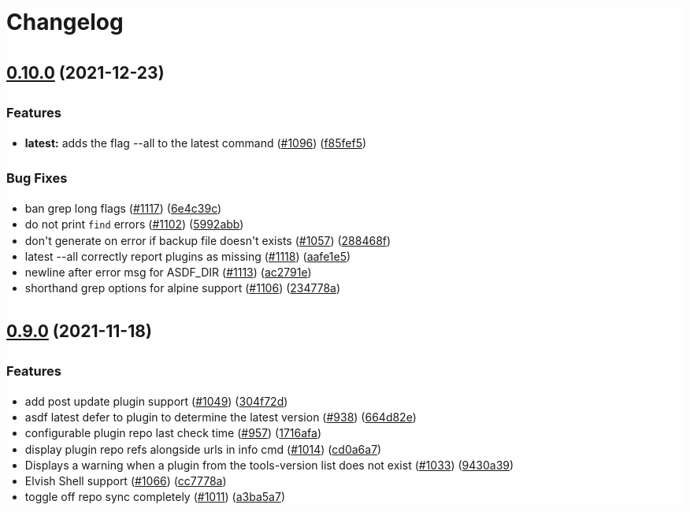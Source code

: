 # Changelog

## [0.10.0](https://www.github.com/asdf-vm/asdf/compare/v0.9.0...v0.10.0) (2021-12-23)


### Features

* **latest:** adds the flag --all to the latest command ([#1096](https://www.github.com/asdf-vm/asdf/issues/1096)) ([f85fef5](https://www.github.com/asdf-vm/asdf/commit/f85fef533f249df5a9f58307d288f2f069351e88))


### Bug Fixes

* ban grep long flags ([#1117](https://www.github.com/asdf-vm/asdf/issues/1117)) ([6e4c39c](https://www.github.com/asdf-vm/asdf/commit/6e4c39c244a289a54f235cf15a29874fb8885927))
* do not print `find` errors ([#1102](https://www.github.com/asdf-vm/asdf/issues/1102)) ([5992abb](https://www.github.com/asdf-vm/asdf/commit/5992abb09e6f5e0af690bf0e99619386187949db))
* don't generate on error if backup file doesn't exists ([#1057](https://www.github.com/asdf-vm/asdf/issues/1057)) ([288468f](https://www.github.com/asdf-vm/asdf/commit/288468f93f6c5cb4e7cca1173d4ad73154d0d564))
* latest --all correctly report plugins as missing ([#1118](https://www.github.com/asdf-vm/asdf/issues/1118)) ([aafe1e5](https://www.github.com/asdf-vm/asdf/commit/aafe1e5304c2d2a026831976c18faa6fb48d25bc))
* newline after error msg for ASDF_DIR ([#1113](https://www.github.com/asdf-vm/asdf/issues/1113)) ([ac2791e](https://www.github.com/asdf-vm/asdf/commit/ac2791e49f7fcdbeb420415d8ddcb5f17bcf296e))
* shorthand grep options for alpine support ([#1106](https://www.github.com/asdf-vm/asdf/issues/1106)) ([234778a](https://www.github.com/asdf-vm/asdf/commit/234778a397f19c398d2f76a0321fef3273c9a086))

## [0.9.0](https://www.github.com/asdf-vm/asdf/compare/v0.8.1...v0.9.0) (2021-11-18)


### Features

* add post update plugin support ([#1049](https://www.github.com/asdf-vm/asdf/issues/1049)) ([304f72d](https://www.github.com/asdf-vm/asdf/commit/304f72dbb207606fd82c04ee2c73cf11e9e6e0cc))
* asdf latest defer to plugin to determine the latest version ([#938](https://www.github.com/asdf-vm/asdf/issues/938)) ([664d82e](https://www.github.com/asdf-vm/asdf/commit/664d82ed8a734eb30988840829a972f8ddd8e523))
* configurable plugin repo last check time ([#957](https://www.github.com/asdf-vm/asdf/issues/957)) ([1716afa](https://www.github.com/asdf-vm/asdf/commit/1716afa02125aa322d8a688ff4b3e95f2e08b33c))
* display plugin repo refs alongside urls in info cmd ([#1014](https://www.github.com/asdf-vm/asdf/issues/1014)) ([cd0a6a7](https://www.github.com/asdf-vm/asdf/commit/cd0a6a779eb18236fe7bf1f84403e33e636ef1f3))
* Displays a warning when a plugin from the tools-version list does not exist ([#1033](https://www.github.com/asdf-vm/asdf/issues/1033)) ([9430a39](https://www.github.com/asdf-vm/asdf/commit/9430a39aef1dbf806a8954d71711747be1001076))
* Elvish Shell support ([#1066](https://www.github.com/asdf-vm/asdf/issues/1066)) ([cc7778a](https://www.github.com/asdf-vm/asdf/commit/cc7778a040751f6801524135f5f5ece3a748fa8c))
* toggle off repo sync completely ([#1011](https://www.github.com/asdf-vm/asdf/issues/1011)) ([a3ba5a7](https://www.github.com/asdf-vm/asdf/commit/a3ba5a794c07efb4aa9cce9c15d41b4b61d5df01))
